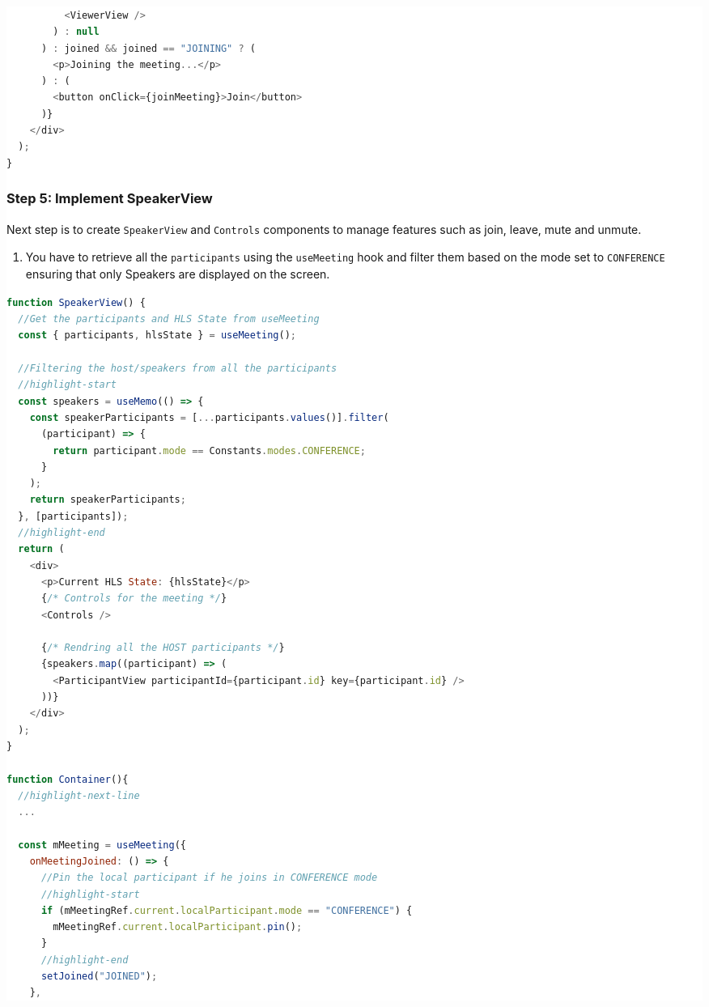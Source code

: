 ```js title="Container Component"
          <ViewerView />
        ) : null
      ) : joined && joined == "JOINING" ? (
        <p>Joining the meeting...</p>
      ) : (
        <button onClick={joinMeeting}>Join</button>
      )}
    </div>
  );
}
```

### Step 5: Implement SpeakerView

Next step is to create `SpeakerView` and `Controls` components to manage features such as join, leave, mute and unmute.

1. You have to retrieve all the `participants` using the `useMeeting` hook and filter them based on the mode set to `CONFERENCE` ensuring that only Speakers are displayed on the screen.

```js title="SpeakerView"
function SpeakerView() {
  //Get the participants and HLS State from useMeeting
  const { participants, hlsState } = useMeeting();

  //Filtering the host/speakers from all the participants
  //highlight-start
  const speakers = useMemo(() => {
    const speakerParticipants = [...participants.values()].filter(
      (participant) => {
        return participant.mode == Constants.modes.CONFERENCE;
      }
    );
    return speakerParticipants;
  }, [participants]);
  //highlight-end
  return (
    <div>
      <p>Current HLS State: {hlsState}</p>
      {/* Controls for the meeting */}
      <Controls />

      {/* Rendring all the HOST participants */}
      {speakers.map((participant) => (
        <ParticipantView participantId={participant.id} key={participant.id} />
      ))}
    </div>
  );
}

function Container(){
  //highlight-next-line
  ...

  const mMeeting = useMeeting({
    onMeetingJoined: () => {
      //Pin the local participant if he joins in CONFERENCE mode
      //highlight-start
      if (mMeetingRef.current.localParticipant.mode == "CONFERENCE") {
        mMeetingRef.current.localParticipant.pin();
      }
      //highlight-end
      setJoined("JOINED");
    },
```